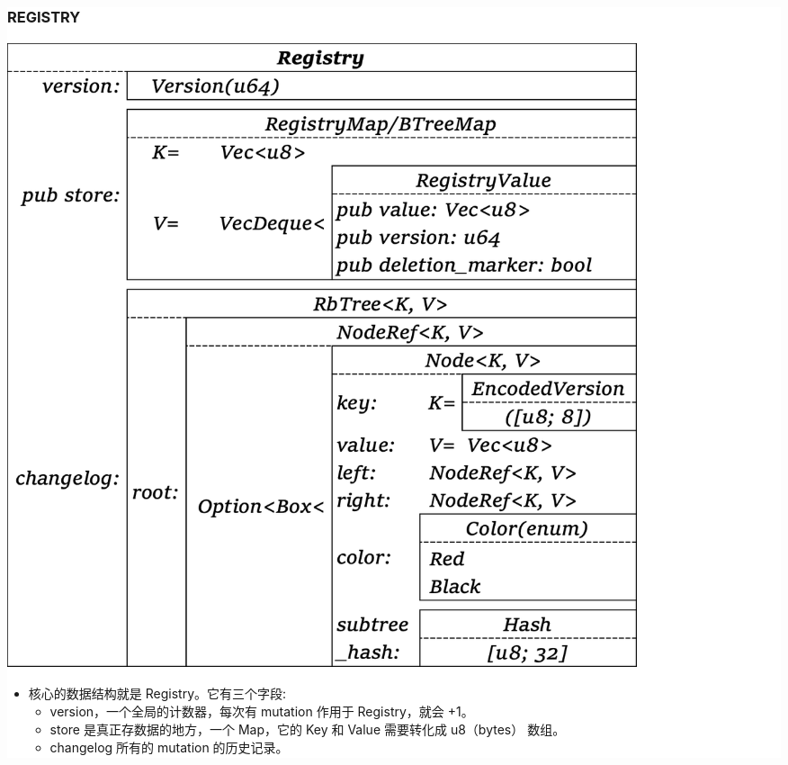 ### REGISTRY
<img src="./images/Registry/Registry.png" alt="Registry" width="700"/>

* 核心的数据结构就是 Registry。它有三个字段:
  * version，一个全局的计数器，每次有 mutation 作用于 Registry，就会 +1。
  * store 是真正存数据的地方，一个 Map，它的 Key 和 Value 需要转化成 u8（bytes） 数组。
  * changelog 所有的 mutation 的历史记录。
